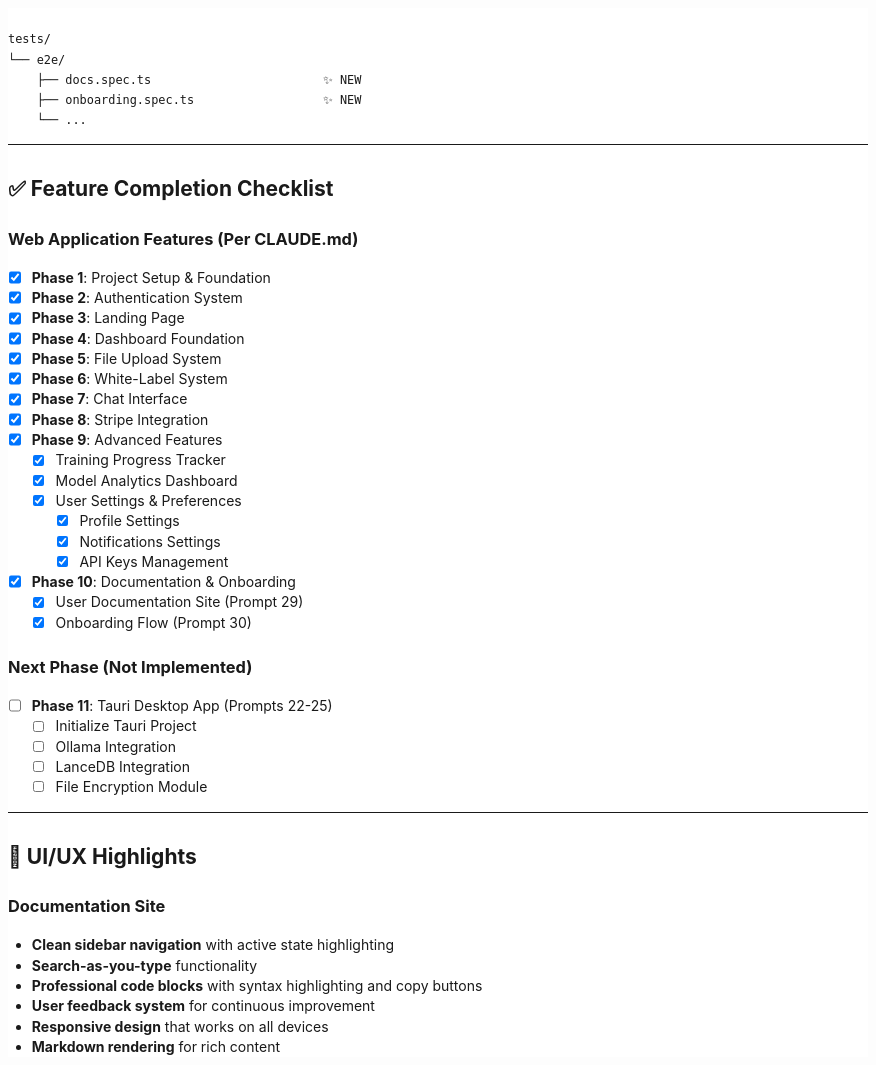 ```

tests/
└── e2e/
    ├── docs.spec.ts                        ✨ NEW
    ├── onboarding.spec.ts                  ✨ NEW
    └── ...
```

---

## ✅ Feature Completion Checklist

### Web Application Features (Per CLAUDE.md)

- [x] **Phase 1**: Project Setup & Foundation
- [x] **Phase 2**: Authentication System
- [x] **Phase 3**: Landing Page
- [x] **Phase 4**: Dashboard Foundation
- [x] **Phase 5**: File Upload System
- [x] **Phase 6**: White-Label System
- [x] **Phase 7**: Chat Interface
- [x] **Phase 8**: Stripe Integration
- [x] **Phase 9**: Advanced Features
  - [x] Training Progress Tracker
  - [x] Model Analytics Dashboard
  - [x] User Settings & Preferences
    - [x] Profile Settings
    - [x] Notifications Settings
    - [x] API Keys Management
- [x] **Phase 10**: Documentation & Onboarding
  - [x] User Documentation Site (Prompt 29)
  - [x] Onboarding Flow (Prompt 30)

### Next Phase (Not Implemented)
- [ ] **Phase 11**: Tauri Desktop App (Prompts 22-25)
  - [ ] Initialize Tauri Project
  - [ ] Ollama Integration
  - [ ] LanceDB Integration
  - [ ] File Encryption Module

---

## 🎨 UI/UX Highlights

### Documentation Site
- **Clean sidebar navigation** with active state highlighting
- **Search-as-you-type** functionality
- **Professional code blocks** with syntax highlighting and copy buttons
- **User feedback system** for continuous improvement
- **Responsive design** that works on all devices
- **Markdown rendering** for rich content
